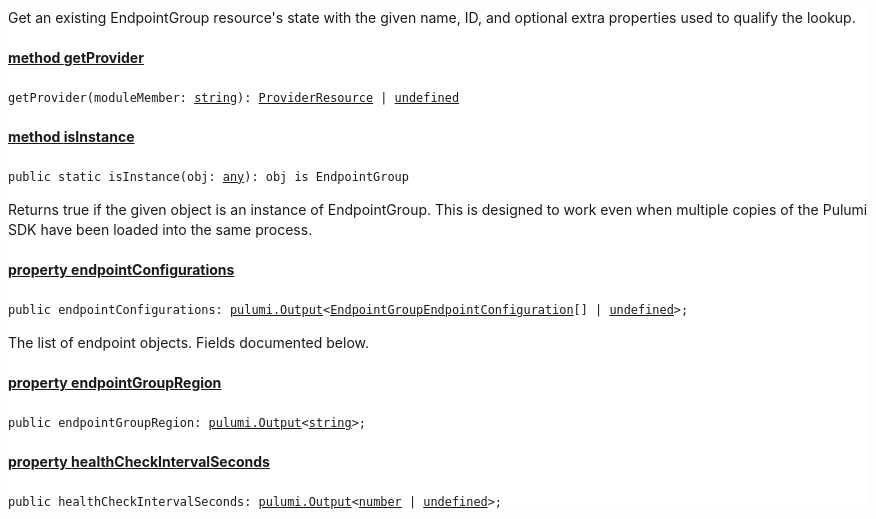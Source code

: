 
Get an existing EndpointGroup resource's state with the given name, ID, and optional extra
properties used to qualify the lookup.

<h4 class="pdoc-member-header" id="EndpointGroup-getProvider">
<a class="pdoc-child-name" href="https://github.com/pulumi/pulumi-aws/blob/{{< param git_sha >}}/sdk/nodejs/globalaccelerator/endpointGroup.ts#L29">method <b>getProvider</b></a>
</h4>


<pre class="highlight"><code><span class='kd'></span>getProvider(moduleMember: <span class='kd'><a href='https://developer.mozilla.org/en-US/docs/Web/JavaScript/Reference/Global_Objects/String'>string</a></span>): <a href='/docs/reference/pkg/nodejs/pulumi/pulumi/#ProviderResource'>ProviderResource</a> | <span class='kd'><a href='https://developer.mozilla.org/en-US/docs/Web/JavaScript/Reference/Global_Objects/undefined'>undefined</a></span></code></pre>

<h4 class="pdoc-member-header" id="EndpointGroup-isInstance">
<a class="pdoc-child-name" href="https://github.com/pulumi/pulumi-aws/blob/{{< param git_sha >}}/sdk/nodejs/globalaccelerator/endpointGroup.ts#L49">method <b>isInstance</b></a>
</h4>


<pre class="highlight"><code><span class='kd'>public static </span>isInstance(obj: <span class='kd'><a href='https://www.typescriptlang.org/docs/handbook/basic-types.html#any'>any</a></span>): obj is EndpointGroup</code></pre>


Returns true if the given object is an instance of EndpointGroup.  This is designed to work even
when multiple copies of the Pulumi SDK have been loaded into the same process.

<h4 class="pdoc-member-header" id="EndpointGroup-endpointConfigurations">
<a class="pdoc-child-name" href="https://github.com/pulumi/pulumi-aws/blob/{{< param git_sha >}}/sdk/nodejs/globalaccelerator/endpointGroup.ts#L59">property <b>endpointConfigurations</b></a>
</h4>

<pre class="highlight"><code><span class='kd'>public </span>endpointConfigurations: <a href='/docs/reference/pkg/nodejs/pulumi/pulumi/#Output'>pulumi.Output</a>&lt;<a href='/docs/reference/pkg/nodejs/pulumi/aws/types/output/#EndpointGroupEndpointConfiguration'>EndpointGroupEndpointConfiguration</a>[] | <span class='kd'><a href='https://developer.mozilla.org/en-US/docs/Web/JavaScript/Reference/Global_Objects/undefined'>undefined</a></span>&gt;;</code></pre>

The list of endpoint objects. Fields documented below.

<h4 class="pdoc-member-header" id="EndpointGroup-endpointGroupRegion">
<a class="pdoc-child-name" href="https://github.com/pulumi/pulumi-aws/blob/{{< param git_sha >}}/sdk/nodejs/globalaccelerator/endpointGroup.ts#L60">property <b>endpointGroupRegion</b></a>
</h4>

<pre class="highlight"><code><span class='kd'>public </span>endpointGroupRegion: <a href='/docs/reference/pkg/nodejs/pulumi/pulumi/#Output'>pulumi.Output</a>&lt;<span class='kd'><a href='https://developer.mozilla.org/en-US/docs/Web/JavaScript/Reference/Global_Objects/String'>string</a></span>&gt;;</code></pre>
<h4 class="pdoc-member-header" id="EndpointGroup-healthCheckIntervalSeconds">
<a class="pdoc-child-name" href="https://github.com/pulumi/pulumi-aws/blob/{{< param git_sha >}}/sdk/nodejs/globalaccelerator/endpointGroup.ts#L64">property <b>healthCheckIntervalSeconds</b></a>
</h4>

<pre class="highlight"><code><span class='kd'>public </span>healthCheckIntervalSeconds: <a href='/docs/reference/pkg/nodejs/pulumi/pulumi/#Output'>pulumi.Output</a>&lt;<span class='kd'><a href='https://developer.mozilla.org/en-US/docs/Web/JavaScript/Reference/Global_Objects/Number'>number</a></span> | <span class='kd'><a href='https://developer.mozilla.org/en-US/docs/Web/JavaScript/Reference/Global_Objects/undefined'>undefined</a></span>&gt;;</code></pre>
